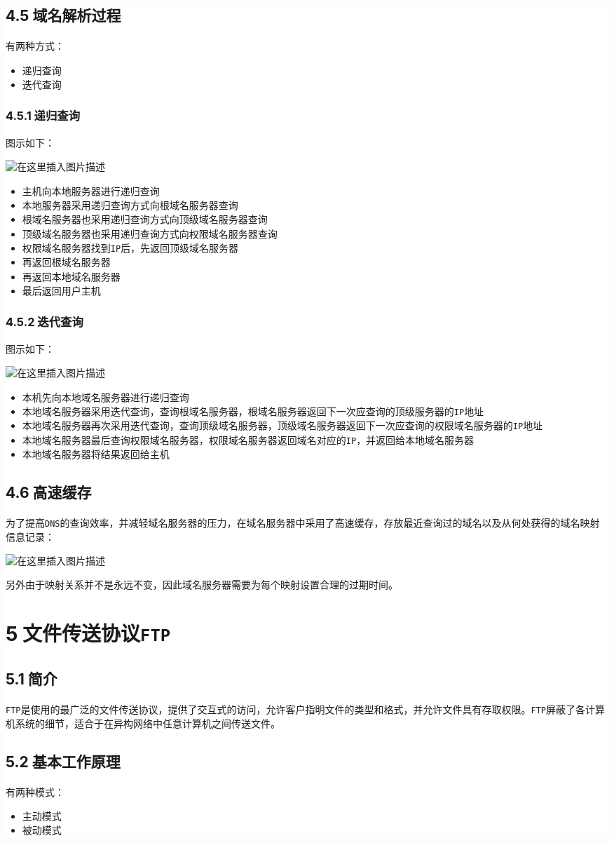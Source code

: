 ## 4.5 域名解析过程
有两种方式：

- 递归查询
- 迭代查询

### 4.5.1 递归查询
图示如下：

![在这里插入图片描述](https://img-blog.csdnimg.cn/2021053111244270.png)

- 主机向本地服务器进行递归查询
- 本地服务器采用递归查询方式向根域名服务器查询
- 根域名服务器也采用递归查询方式向顶级域名服务器查询
- 顶级域名服务器也采用递归查询方式向权限域名服务器查询
- 权限域名服务器找到`IP`后，先返回顶级域名服务器
- 再返回根域名服务器
- 再返回本地域名服务器
- 最后返回用户主机

### 4.5.2 迭代查询
图示如下：

![在这里插入图片描述](https://img-blog.csdnimg.cn/20210531112755216.png)

- 本机先向本地域名服务器进行递归查询
- 本地域名服务器采用迭代查询，查询根域名服务器，根域名服务器返回下一次应查询的顶级服务器的`IP`地址
- 本地域名服务器再次采用迭代查询，查询顶级域名服务器，顶级域名服务器返回下一次应查询的权限域名服务器的`IP`地址
- 本地域名服务器最后查询权限域名服务器，权限域名服务器返回域名对应的`IP`，并返回给本地域名服务器
- 本地域名服务器将结果返回给主机

## 4.6 高速缓存
为了提高`DNS`的查询效率，并减轻域名服务器的压力，在域名服务器中采用了高速缓存，存放最近查询过的域名以及从何处获得的域名映射信息记录：

![在这里插入图片描述](https://img-blog.csdnimg.cn/20210531113312217.png)

另外由于映射关系并不是永远不变，因此域名服务器需要为每个映射设置合理的过期时间。

# 5 文件传送协议`FTP`
## 5.1 简介
`FTP`是使用的最广泛的文件传送协议，提供了交互式的访问，允许客户指明文件的类型和格式，并允许文件具有存取权限。`FTP`屏蔽了各计算机系统的细节，适合于在异构网络中任意计算机之间传送文件。

## 5.2 基本工作原理
有两种模式：

- 主动模式
- 被动模式
